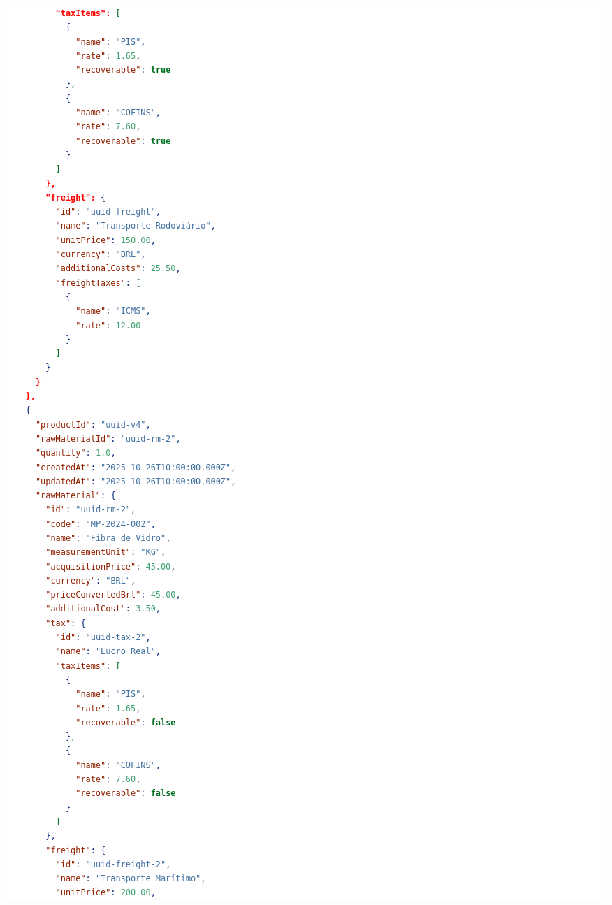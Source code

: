 ```json
          "taxItems": [
            {
              "name": "PIS",
              "rate": 1.65,
              "recoverable": true
            },
            {
              "name": "COFINS",
              "rate": 7.60,
              "recoverable": true
            }
          ]
        },
        "freight": {
          "id": "uuid-freight",
          "name": "Transporte Rodoviário",
          "unitPrice": 150.00,
          "currency": "BRL",
          "additionalCosts": 25.50,
          "freightTaxes": [
            {
              "name": "ICMS",
              "rate": 12.00
            }
          ]
        }
      }
    },
    {
      "productId": "uuid-v4",
      "rawMaterialId": "uuid-rm-2",
      "quantity": 1.0,
      "createdAt": "2025-10-26T10:00:00.000Z",
      "updatedAt": "2025-10-26T10:00:00.000Z",
      "rawMaterial": {
        "id": "uuid-rm-2",
        "code": "MP-2024-002",
        "name": "Fibra de Vidro",
        "measurementUnit": "KG",
        "acquisitionPrice": 45.00,
        "currency": "BRL",
        "priceConvertedBrl": 45.00,
        "additionalCost": 3.50,
        "tax": {
          "id": "uuid-tax-2",
          "name": "Lucro Real",
          "taxItems": [
            {
              "name": "PIS",
              "rate": 1.65,
              "recoverable": false
            },
            {
              "name": "COFINS",
              "rate": 7.60,
              "recoverable": false
            }
          ]
        },
        "freight": {
          "id": "uuid-freight-2",
          "name": "Transporte Marítimo",
          "unitPrice": 200.00,
```